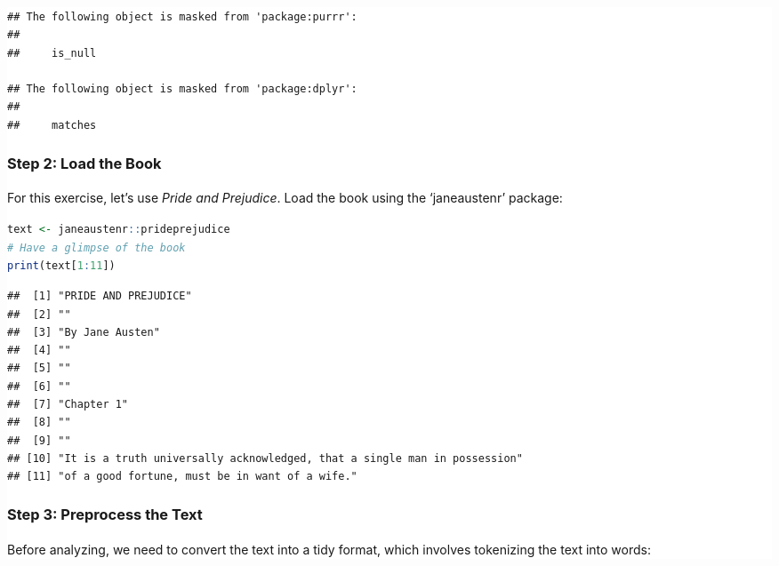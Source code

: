     ## The following object is masked from 'package:purrr':
    ## 
    ##     is_null

    ## The following object is masked from 'package:dplyr':
    ## 
    ##     matches

### Step 2: Load the Book

For this exercise, let’s use *Pride and Prejudice*. Load the book using
the ‘janeaustenr’ package:

``` r
text <- janeaustenr::prideprejudice
# Have a glimpse of the book
print(text[1:11]) 
```

    ##  [1] "PRIDE AND PREJUDICE"                                                    
    ##  [2] ""                                                                       
    ##  [3] "By Jane Austen"                                                         
    ##  [4] ""                                                                       
    ##  [5] ""                                                                       
    ##  [6] ""                                                                       
    ##  [7] "Chapter 1"                                                              
    ##  [8] ""                                                                       
    ##  [9] ""                                                                       
    ## [10] "It is a truth universally acknowledged, that a single man in possession"
    ## [11] "of a good fortune, must be in want of a wife."

### Step 3: Preprocess the Text

Before analyzing, we need to convert the text into a tidy format, which
involves tokenizing the text into words:
